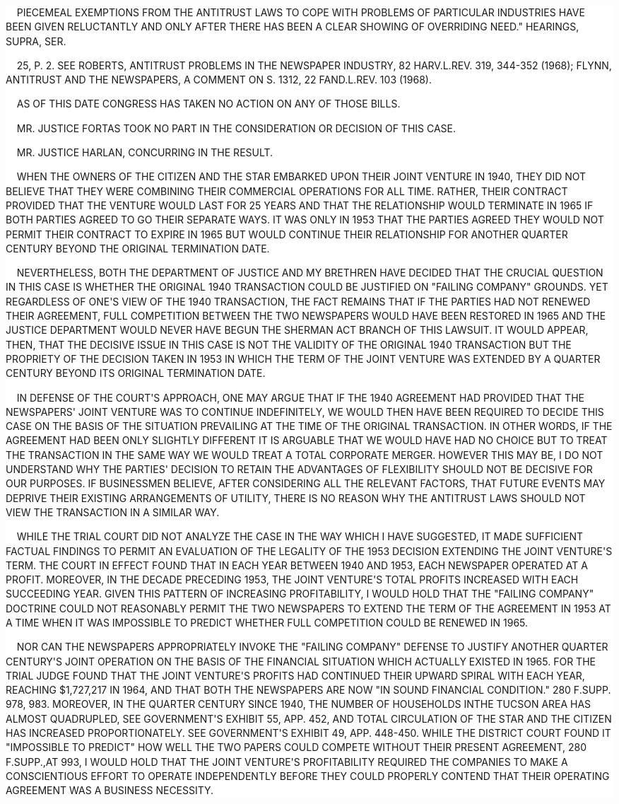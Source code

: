     PIECEMEAL EXEMPTIONS FROM THE ANTITRUST LAWS TO COPE WITH PROBLEMS OF PARTICULAR INDUSTRIES HAVE BEEN GIVEN RELUCTANTLY AND ONLY AFTER THERE HAS BEEN A CLEAR SHOWING OF OVERRIDING NEED."  HEARINGS, SUPRA, SER.

    25, P. 2.  SEE ROBERTS, ANTITRUST PROBLEMS IN THE NEWSPAPER INDUSTRY, 82 HARV.L.REV.  319, 344-352 (1968); FLYNN, ANTITRUST AND THE NEWSPAPERS, A COMMENT ON S. 1312, 22 FAND.L.REV.  103 (1968).

    AS OF THIS DATE CONGRESS HAS TAKEN NO ACTION ON ANY OF THOSE BILLS.

    MR. JUSTICE FORTAS TOOK NO PART IN THE CONSIDERATION OR DECISION OF THIS CASE.

    MR. JUSTICE HARLAN, CONCURRING IN THE RESULT.

    WHEN THE OWNERS OF THE CITIZEN AND THE STAR EMBARKED UPON THEIR JOINT VENTURE IN 1940, THEY DID NOT BELIEVE THAT THEY WERE COMBINING THEIR COMMERCIAL OPERATIONS FOR ALL TIME.  RATHER, THEIR CONTRACT PROVIDED THAT THE VENTURE WOULD LAST FOR 25 YEARS AND THAT THE RELATIONSHIP WOULD TERMINATE IN 1965 IF BOTH PARTIES AGREED TO GO THEIR SEPARATE WAYS.  IT WAS ONLY IN 1953 THAT THE PARTIES AGREED THEY WOULD NOT PERMIT THEIR CONTRACT TO EXPIRE IN 1965 BUT WOULD CONTINUE THEIR RELATIONSHIP FOR ANOTHER QUARTER CENTURY BEYOND THE ORIGINAL TERMINATION DATE.

    NEVERTHELESS, BOTH THE DEPARTMENT OF JUSTICE AND MY BRETHREN HAVE DECIDED THAT THE CRUCIAL QUESTION IN THIS CASE IS WHETHER THE ORIGINAL 1940 TRANSACTION COULD BE JUSTIFIED ON "FAILING COMPANY" GROUNDS.  YET REGARDLESS OF ONE'S VIEW OF THE 1940 TRANSACTION, THE FACT REMAINS THAT IF THE PARTIES HAD NOT RENEWED THEIR AGREEMENT, FULL COMPETITION BETWEEN THE TWO NEWSPAPERS WOULD HAVE BEEN RESTORED IN 1965 AND THE JUSTICE DEPARTMENT WOULD NEVER HAVE BEGUN THE SHERMAN ACT BRANCH OF THIS LAWSUIT.  IT WOULD APPEAR, THEN, THAT THE DECISIVE ISSUE IN THIS CASE IS NOT THE VALIDITY OF THE ORIGINAL 1940 TRANSACTION BUT THE PROPRIETY OF THE DECISION TAKEN IN 1953 IN WHICH THE TERM OF THE JOINT VENTURE WAS EXTENDED BY A QUARTER CENTURY BEYOND ITS ORIGINAL TERMINATION DATE.

    IN DEFENSE OF THE COURT'S APPROACH, ONE MAY ARGUE THAT IF THE 1940 AGREEMENT HAD PROVIDED THAT THE NEWSPAPERS' JOINT VENTURE WAS TO CONTINUE INDEFINITELY, WE WOULD THEN HAVE BEEN REQUIRED TO DECIDE THIS CASE ON THE BASIS OF THE SITUATION PREVAILING AT THE TIME OF THE ORIGINAL TRANSACTION.  IN OTHER WORDS, IF THE AGREEMENT HAD BEEN ONLY SLIGHTLY DIFFERENT IT IS ARGUABLE THAT WE WOULD HAVE HAD NO CHOICE BUT TO TREAT THE TRANSACTION IN THE SAME WAY WE WOULD TREAT A TOTAL CORPORATE MERGER.  HOWEVER THIS MAY BE, I DO NOT UNDERSTAND WHY THE PARTIES' DECISION TO RETAIN THE ADVANTAGES OF FLEXIBILITY SHOULD NOT BE DECISIVE FOR OUR PURPOSES.  IF BUSINESSMEN BELIEVE, AFTER CONSIDERING ALL THE RELEVANT FACTORS, THAT FUTURE EVENTS MAY DEPRIVE THEIR EXISTING ARRANGEMENTS OF UTILITY, THERE IS NO REASON WHY THE ANTITRUST LAWS SHOULD NOT VIEW THE TRANSACTION IN A SIMILAR WAY.

    WHILE THE TRIAL COURT DID NOT ANALYZE THE CASE IN THE WAY WHICH I HAVE SUGGESTED, IT MADE SUFFICIENT FACTUAL FINDINGS TO PERMIT AN EVALUATION OF THE LEGALITY OF THE 1953 DECISION EXTENDING THE JOINT VENTURE'S TERM.  THE COURT IN EFFECT FOUND THAT IN EACH YEAR BETWEEN 1940 AND 1953, EACH NEWSPAPER OPERATED AT A PROFIT.  MOREOVER, IN THE DECADE PRECEDING 1953, THE JOINT VENTURE'S TOTAL PROFITS INCREASED WITH EACH SUCCEEDING YEAR.  GIVEN THIS PATTERN OF INCREASING PROFITABILITY, I WOULD HOLD THAT THE "FAILING COMPANY" DOCTRINE COULD NOT REASONABLY PERMIT THE TWO NEWSPAPERS TO EXTEND THE TERM OF THE AGREEMENT IN 1953 AT A TIME WHEN IT WAS IMPOSSIBLE TO PREDICT WHETHER FULL COMPETITION COULD BE RENEWED IN 1965.

    NOR CAN THE NEWSPAPERS APPROPRIATELY INVOKE THE "FAILING COMPANY" DEFENSE TO JUSTIFY ANOTHER QUARTER CENTURY'S JOINT OPERATION ON THE BASIS OF THE FINANCIAL SITUATION WHICH ACTUALLY EXISTED IN 1965.  FOR THE TRIAL JUDGE FOUND THAT THE JOINT VENTURE'S PROFITS HAD CONTINUED THEIR UPWARD SPIRAL WITH EACH YEAR, REACHING $1,727,217 IN 1964, AND THAT BOTH THE NEWSPAPERS ARE NOW "IN SOUND FINANCIAL CONDITION."  280 F.SUPP.  978, 983.  MOREOVER, IN THE QUARTER CENTURY SINCE 1940, THE NUMBER OF HOUSEHOLDS INTHE TUCSON AREA HAS ALMOST QUADRUPLED, SEE GOVERNMENT'S EXHIBIT 55, APP. 452, AND TOTAL CIRCULATION OF THE STAR AND THE CITIZEN HAS INCREASED PROPORTIONATELY.  SEE GOVERNMENT'S EXHIBIT 49, APP. 448-450.  WHILE THE DISTRICT COURT FOUND IT "IMPOSSIBLE TO PREDICT" HOW WELL THE TWO PAPERS COULD COMPETE WITHOUT THEIR PRESENT AGREEMENT, 280 F.SUPP.,AT 993, I WOULD HOLD THAT THE JOINT VENTURE'S PROFITABILITY REQUIRED THE COMPANIES TO MAKE A CONSCIENTIOUS EFFORT TO OPERATE INDEPENDENTLY BEFORE THEY COULD PROPERLY CONTEND THAT THEIR OPERATING AGREEMENT WAS A BUSINESS NECESSITY.
